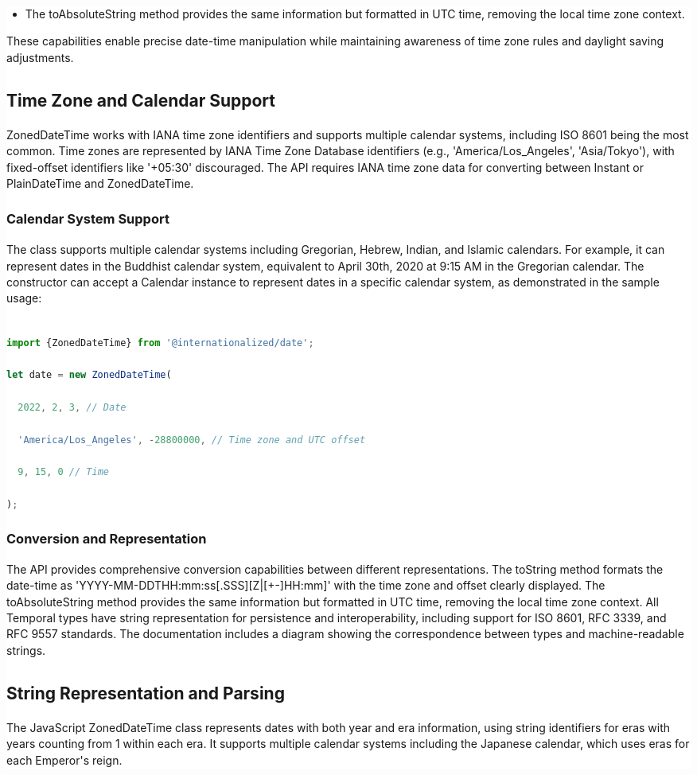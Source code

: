 - The toAbsoluteString method provides the same information but formatted in UTC time, removing the local time zone context.

These capabilities enable precise date-time manipulation while maintaining awareness of time zone rules and daylight saving adjustments.


## Time Zone and Calendar Support

ZonedDateTime works with IANA time zone identifiers and supports multiple calendar systems, including ISO 8601 being the most common. Time zones are represented by IANA Time Zone Database identifiers (e.g., 'America/Los_Angeles', 'Asia/Tokyo'), with fixed-offset identifiers like '+05:30' discouraged. The API requires IANA time zone data for converting between Instant or PlainDateTime and ZonedDateTime.


### Calendar System Support

The class supports multiple calendar systems including Gregorian, Hebrew, Indian, and Islamic calendars. For example, it can represent dates in the Buddhist calendar system, equivalent to April 30th, 2020 at 9:15 AM in the Gregorian calendar. The constructor can accept a Calendar instance to represent dates in a specific calendar system, as demonstrated in the sample usage:

```javascript

import {ZonedDateTime} from '@internationalized/date';

let date = new ZonedDateTime(

  2022, 2, 3, // Date

  'America/Los_Angeles', -28800000, // Time zone and UTC offset

  9, 15, 0 // Time

);

```


### Conversion and Representation

The API provides comprehensive conversion capabilities between different representations. The toString method formats the date-time as 'YYYY-MM-DDTHH:mm:ss[.SSS][Z|[+-]HH:mm]' with the time zone and offset clearly displayed. The toAbsoluteString method provides the same information but formatted in UTC time, removing the local time zone context. All Temporal types have string representation for persistence and interoperability, including support for ISO 8601, RFC 3339, and RFC 9557 standards. The documentation includes a diagram showing the correspondence between types and machine-readable strings.


## String Representation and Parsing

The JavaScript ZonedDateTime class represents dates with both year and era information, using string identifiers for eras with years counting from 1 within each era. It supports multiple calendar systems including the Japanese calendar, which uses eras for each Emperor's reign.
